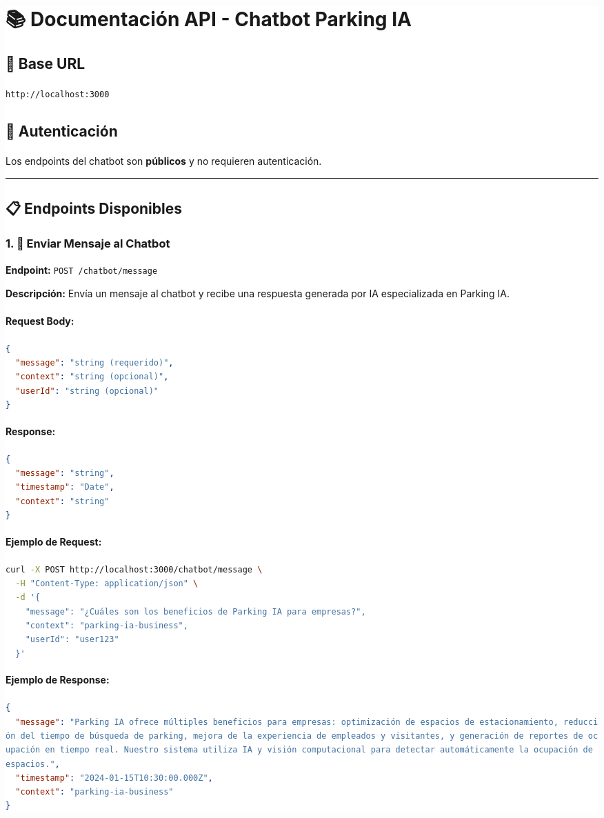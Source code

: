 # 📚 Documentación API - Chatbot Parking IA

## 🎯 Base URL
```
http://localhost:3000
```

## 🔐 Autenticación
Los endpoints del chatbot son **públicos** y no requieren autenticación.

---

## 📋 Endpoints Disponibles

### 1. 💬 **Enviar Mensaje al Chatbot**

**Endpoint:** `POST /chatbot/message`

**Descripción:** Envía un mensaje al chatbot y recibe una respuesta generada por IA especializada en Parking IA.

#### Request Body:
```json
{
  "message": "string (requerido)",
  "context": "string (opcional)", 
  "userId": "string (opcional)"
}
```

#### Response:
```json
{
  "message": "string",
  "timestamp": "Date",
  "context": "string"
}
```

#### Ejemplo de Request:
```bash
curl -X POST http://localhost:3000/chatbot/message \
  -H "Content-Type: application/json" \
  -d '{
    "message": "¿Cuáles son los beneficios de Parking IA para empresas?",
    "context": "parking-ia-business",
    "userId": "user123"
  }'
```

#### Ejemplo de Response:
```json
{
  "message": "Parking IA ofrece múltiples beneficios para empresas: optimización de espacios de estacionamiento, reducción del tiempo de búsqueda de parking, mejora de la experiencia de empleados y visitantes, y generación de reportes de ocupación en tiempo real. Nuestro sistema utiliza IA y visión computacional para detectar automáticamente la ocupación de espacios.",
  "timestamp": "2024-01-15T10:30:00.000Z",
  "context": "parking-ia-business"
}
```
